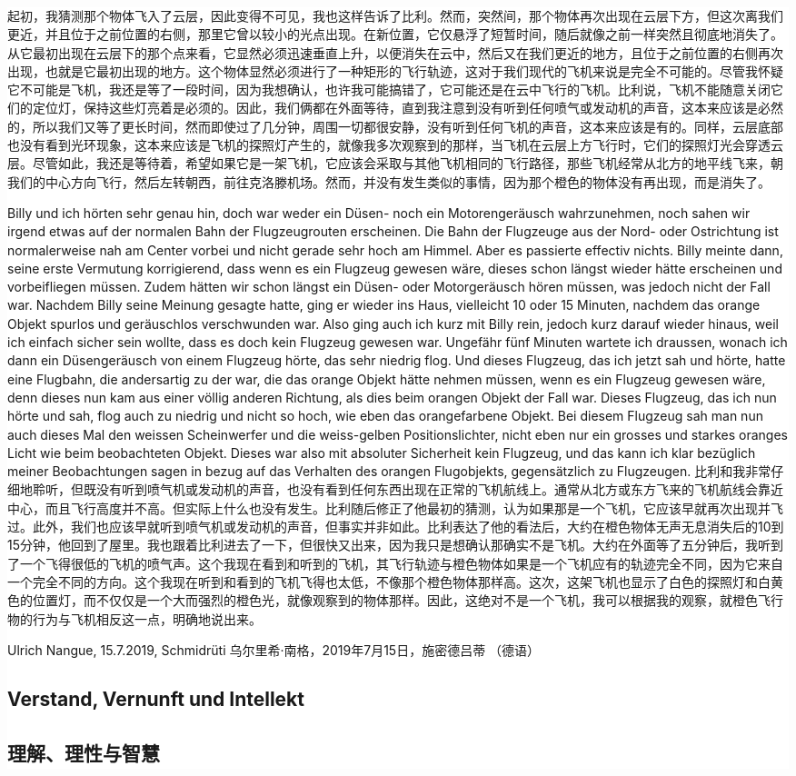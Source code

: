 起初，我猜测那个物体飞入了云层，因此变得不可见，我也这样告诉了比利。然而，突然间，那个物体再次出现在云层下方，但这次离我们更近，并且位于之前位置的右侧，那里它曾以较小的光点出现。在新位置，它仅悬浮了短暂时间，随后就像之前一样突然且彻底地消失了。从它最初出现在云层下的那个点来看，它显然必须迅速垂直上升，以便消失在云中，然后又在我们更近的地方，且位于之前位置的右侧再次出现，也就是它最初出现的地方。这个物体显然必须进行了一种矩形的飞行轨迹，这对于我们现代的飞机来说是完全不可能的。尽管我怀疑它不可能是飞机，我还是等了一段时间，因为我想确认，也许我可能搞错了，它可能还是在云中飞行的飞机。比利说，飞机不能随意关闭它们的定位灯，保持这些灯亮着是必须的。因此，我们俩都在外面等待，直到我注意到没有听到任何喷气或发动机的声音，这本来应该是必然的，所以我们又等了更长时间，然而即使过了几分钟，周围一切都很安静，没有听到任何飞机的声音，这本来应该是有的。同样，云层底部也没有看到光环现象，这本来应该是飞机的探照灯产生的，就像我多次观察到的那样，当飞机在云层上方飞行时，它们的探照灯光会穿透云层。尽管如此，我还是等待着，希望如果它是一架飞机，它应该会采取与其他飞机相同的飞行路径，那些飞机经常从北方的地平线飞来，朝我们的中心方向飞行，然后左转朝西，前往克洛滕机场。然而，并没有发生类似的事情，因为那个橙色的物体没有再出现，而是消失了。

Billy und ich hörten sehr genau hin, doch war weder ein Düsen- noch ein Motorengeräusch wahrzunehmen, noch sahen wir irgend etwas auf der normalen Bahn der Flugzeugrouten erscheinen. Die Bahn der Flugzeuge aus der Nord- oder Ostrichtung ist normalerweise nah am Center vorbei und nicht gerade sehr hoch am Himmel. Aber es passierte effectiv nichts. Billy meinte dann, seine erste Vermutung korrigierend, dass wenn es ein Flugzeug gewesen wäre, dieses schon längst wieder hätte erscheinen und vorbeifliegen müssen. Zudem hätten wir schon längst ein Düsen- oder Motorgeräusch hören müssen, was jedoch nicht der Fall war. Nachdem Billy seine Meinung gesagte hatte, ging er wieder ins Haus, vielleicht 10 oder 15 Minuten, nachdem das orange Objekt spurlos und geräuschlos verschwunden war. Also ging auch ich kurz mit Billy rein, jedoch kurz darauf wieder hinaus, weil ich einfach sicher sein wollte, dass es doch kein Flugzeug gewesen war. Ungefähr fünf Minuten wartete ich draussen, wonach ich dann ein Düsengeräusch von einem Flugzeug hörte, das sehr niedrig flog. Und dieses Flugzeug, das ich jetzt sah und hörte, hatte eine Flugbahn, die andersartig zu der war, die das orange Objekt hätte nehmen müssen, wenn es ein Flugzeug gewesen wäre, denn dieses nun kam aus einer völlig anderen Richtung, als dies beim orangen Objekt der Fall war. Dieses Flugzeug, das ich nun hörte und sah, flog auch zu niedrig und nicht so hoch, wie eben das orangefarbene Objekt. Bei diesem Flugzeug sah man nun auch dieses Mal den weissen Scheinwerfer und die weiss-gelben Positionslichter, nicht eben nur ein grosses und starkes oranges Licht wie beim beobachteten Objekt. Dieses war also mit absoluter Sicherheit kein Flugzeug, und das kann ich klar bezüglich meiner Beobachtungen sagen in bezug auf das Verhalten des orangen Flugobjekts, gegensätzlich zu Flugzeugen.
比利和我非常仔细地聆听，但既没有听到喷气机或发动机的声音，也没有看到任何东西出现在正常的飞机航线上。通常从北方或东方飞来的飞机航线会靠近中心，而且飞行高度并不高。但实际上什么也没有发生。比利随后修正了他最初的猜测，认为如果那是一个飞机，它应该早就再次出现并飞过。此外，我们也应该早就听到喷气机或发动机的声音，但事实并非如此。比利表达了他的看法后，大约在橙色物体无声无息消失后的10到15分钟，他回到了屋里。我也跟着比利进去了一下，但很快又出来，因为我只是想确认那确实不是飞机。大约在外面等了五分钟后，我听到了一个飞得很低的飞机的喷气声。这个我现在看到和听到的飞机，其飞行轨迹与橙色物体如果是一个飞机应有的轨迹完全不同，因为它来自一个完全不同的方向。这个我现在听到和看到的飞机飞得也太低，不像那个橙色物体那样高。这次，这架飞机也显示了白色的探照灯和白黄色的位置灯，而不仅仅是一个大而强烈的橙色光，就像观察到的物体那样。因此，这绝对不是一个飞机，我可以根据我的观察，就橙色飞行物的行为与飞机相反这一点，明确地说出来。

Ulrich Nangue, 15.7.2019, Schmidrüti
乌尔里希·南格，2019年7月15日，施密德吕蒂
（德语）

## Verstand, Vernunft und Intellekt
## 理解、理性与智慧
